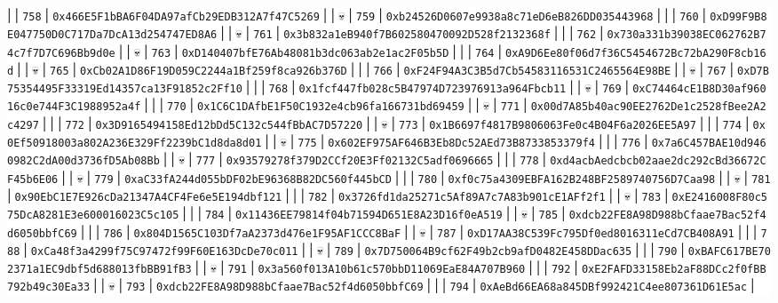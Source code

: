 |  | `758` | `0x466E5F1bBA6F04DA97afCb29EDB312A7f47C5269` |
| 💀 | `759` | `0xb24526D0607e9938a8c71eD6eB826DD035443968` |
|  | `760` | `0xD99F9B8E047750D0C717Da7DcA13d254747ED8A6` |
| 💀 | `761` | `0x3b832a1eB940f7B602580470092D528f2132368f` |
|  | `762` | `0x730a331b39038EC062762B74c7f7D7C696Bb9d0e` |
| 💀 | `763` | `0xD140407bfE76Ab48081b3dc063ab2e1ac2F05b5D` |
|  | `764` | `0xA9D6Ee80f06d7f36C5454672Bc72bA290F8cb16d` |
| 💀 | `765` | `0xCb02A1D86F19D059C2244a1Bf259f8ca926b376D` |
|  | `766` | `0xF24F94A3C3B5d7Cb54583116531C2465564E98BE` |
| 💀 | `767` | `0xD7B75354495F33319Ed14357ca13F91852c2Ff10` |
|  | `768` | `0x1fcf447fb028c5B47974D723976913a964Fbcb11` |
| 💀 | `769` | `0xC74464cE1B8D30af96016c0e744F3C1988952a4f` |
|  | `770` | `0x1C6C1DAfbE1F50C1932e4cb96fa166731bd69459` |
| 💀 | `771` | `0x00d7A85b40ac90EE2762De1c2528fBee2A2c4297` |
|  | `772` | `0x3D9165494158Ed12bDd5C132c544fBbAC7D57220` |
| 💀 | `773` | `0x1B6697f4817B9806063Fe0c4B04F6a2026EE5A97` |
|  | `774` | `0x0Ef50918003a802A236E329Ff2239bC1d8da8d01` |
| 💀 | `775` | `0x602EF975AF646B3Eb8Dc52AEd73B8733853379f4` |
|  | `776` | `0x7a6C457BAE10d9460982C2dA00d3736fD5Ab08Bb` |
| 💀 | `777` | `0x93579278f379D2CCf20E3Ff02132C5adf0696665` |
|  | `778` | `0xd4acbAedcbcb02aae2dc292cBd36672CF45b6E06` |
| 💀 | `779` | `0xaC33fA244d055bDF02bE96368B82DC560f445bCD` |
|  | `780` | `0xf0c75a4309EBFA162B248BF2589740756D7Caa98` |
| 💀 | `781` | `0x90EbC1E7E926cDa21347A4CF4Fe6e5E194dbf121` |
|  | `782` | `0x3726fd1da25271c5Af89A7c7A83b901cE1AFf2f1` |
| 💀 | `783` | `0xE2416008F80c575DcA8281E3e600016023C5c105` |
|  | `784` | `0x11436EE79814f04b71594D651E8A23D16f0eA519` |
| 💀 | `785` | `0xdcb22FE8A98D988bCfaae7Bac52f4d6050bbfC69` |
|  | `786` | `0x804D1565C103Df7aA2373d476e1F95AF1CCC8BaF` |
| 💀 | `787` | `0xD17AA38C539Fc795Df0ed8016311eCd7CB408A91` |
|  | `788` | `0xCa48f3a4299f75C97472f99F60E163DcDe70c011` |
| 💀 | `789` | `0x7D750064B9cf62F49b2cb9afD0482E458DDac635` |
|  | `790` | `0xBAFC617BE702371a1EC9dbf5d688013fbBB91fB3` |
| 💀 | `791` | `0x3a560f013A10b61c570bbD11069EaE84A707B960` |
|  | `792` | `0xE2FAFD33158Eb2aF88DCc2f0fBB792b49c30Ea33` |
| 💀 | `793` | `0xdcb22FE8A98D988bCfaae7Bac52f4d6050bbfC69` |
|  | `794` | `0xAeBd66EA68a845DBf992421C4ee807361D61E5ac` |